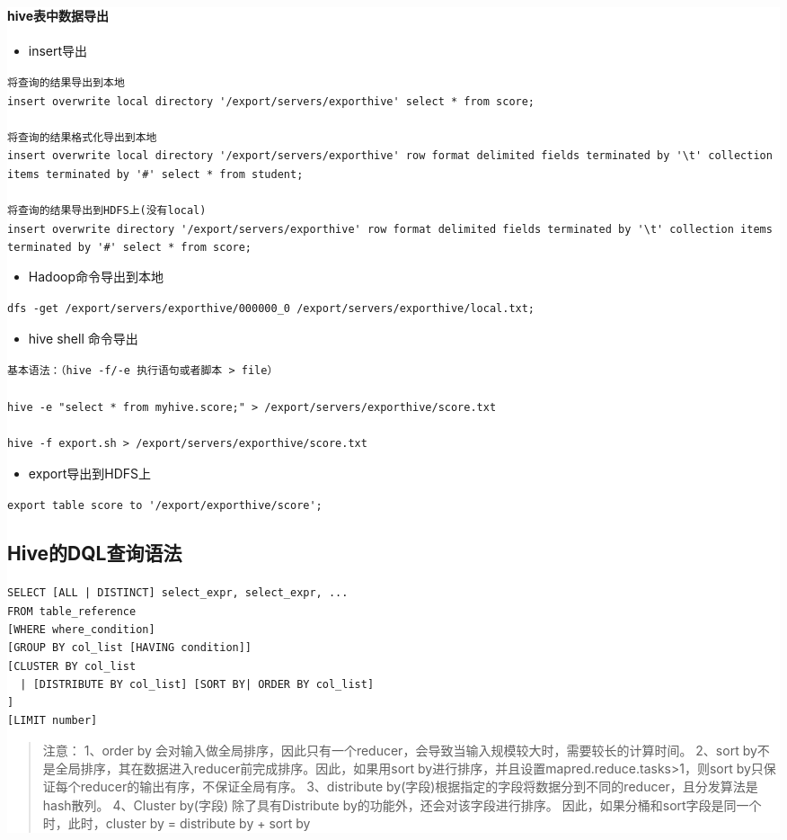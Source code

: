 #### hive表中数据导出

- insert导出

```
将查询的结果导出到本地
insert overwrite local directory '/export/servers/exporthive' select * from score;

将查询的结果格式化导出到本地
insert overwrite local directory '/export/servers/exporthive' row format delimited fields terminated by '\t' collection items terminated by '#' select * from student;

将查询的结果导出到HDFS上(没有local)
insert overwrite directory '/export/servers/exporthive' row format delimited fields terminated by '\t' collection items terminated by '#' select * from score;
```

- Hadoop命令导出到本地

```
dfs -get /export/servers/exporthive/000000_0 /export/servers/exporthive/local.txt;
```

- hive shell 命令导出

```
基本语法：（hive -f/-e 执行语句或者脚本 > file）

hive -e "select * from myhive.score;" > /export/servers/exporthive/score.txt

hive -f export.sh > /export/servers/exporthive/score.txt
```

- export导出到HDFS上

```
export table score to '/export/exporthive/score';
```

## Hive的DQL查询语法

```
SELECT [ALL | DISTINCT] select_expr, select_expr, ... 
FROM table_reference
[WHERE where_condition] 
[GROUP BY col_list [HAVING condition]] 
[CLUSTER BY col_list 
  | [DISTRIBUTE BY col_list] [SORT BY| ORDER BY col_list] 
] 
[LIMIT number]
```

> 注意：
> 1、order by 会对输入做全局排序，因此只有一个reducer，会导致当输入规模较大时，需要较长的计算时间。
> 2、sort by不是全局排序，其在数据进入reducer前完成排序。因此，如果用sort by进行排序，并且设置mapred.reduce.tasks>1，则sort by只保证每个reducer的输出有序，不保证全局有序。
> 3、distribute by(字段)根据指定的字段将数据分到不同的reducer，且分发算法是hash散列。
> 4、Cluster by(字段) 除了具有Distribute by的功能外，还会对该字段进行排序。
> 因此，如果分桶和sort字段是同一个时，此时，cluster by = distribute by + sort by
